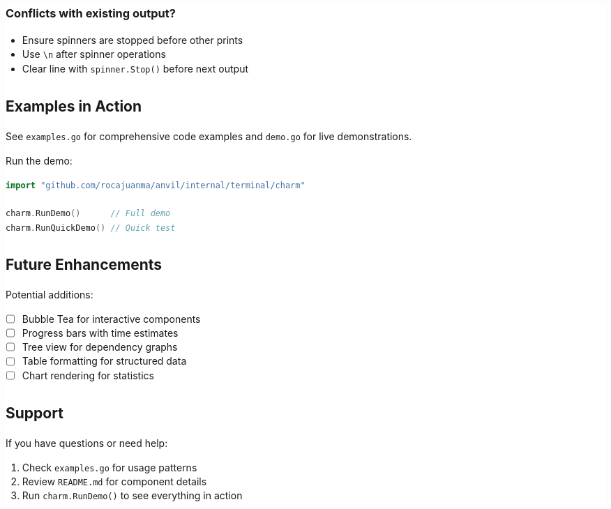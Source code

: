 ### Conflicts with existing output?
- Ensure spinners are stopped before other prints
- Use `\n` after spinner operations
- Clear line with `spinner.Stop()` before next output

## Examples in Action

See `examples.go` for comprehensive code examples and `demo.go` for live demonstrations.

Run the demo:
```go
import "github.com/rocajuanma/anvil/internal/terminal/charm"

charm.RunDemo()      // Full demo
charm.RunQuickDemo() // Quick test
```

## Future Enhancements

Potential additions:
- [ ] Bubble Tea for interactive components
- [ ] Progress bars with time estimates
- [ ] Tree view for dependency graphs
- [ ] Table formatting for structured data
- [ ] Chart rendering for statistics

## Support

If you have questions or need help:
1. Check `examples.go` for usage patterns
2. Review `README.md` for component details
3. Run `charm.RunDemo()` to see everything in action

